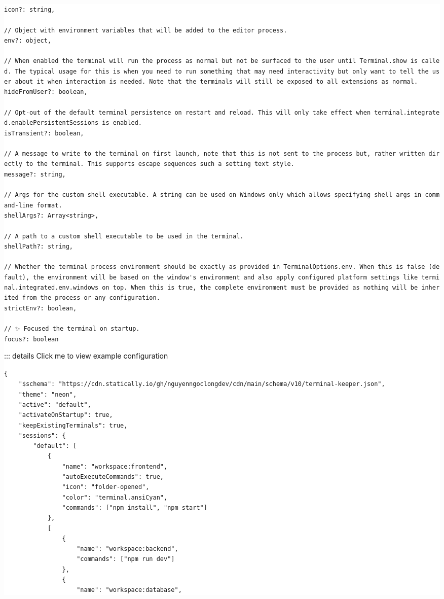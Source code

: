 ```jsonc
icon?: string,

// Object with environment variables that will be added to the editor process.
env?: object,

// When enabled the terminal will run the process as normal but not be surfaced to the user until Terminal.show is called. The typical usage for this is when you need to run something that may need interactivity but only want to tell the user about it when interaction is needed. Note that the terminals will still be exposed to all extensions as normal.
hideFromUser?: boolean,

// Opt-out of the default terminal persistence on restart and reload. This will only take effect when terminal.integrated.enablePersistentSessions is enabled.
isTransient?: boolean,

// A message to write to the terminal on first launch, note that this is not sent to the process but, rather written directly to the terminal. This supports escape sequences such a setting text style.
message?: string,

// Args for the custom shell executable. A string can be used on Windows only which allows specifying shell args in command-line format.
shellArgs?: Array<string>,

// A path to a custom shell executable to be used in the terminal.
shellPath?: string,

// Whether the terminal process environment should be exactly as provided in TerminalOptions.env. When this is false (default), the environment will be based on the window's environment and also apply configured platform settings like terminal.integrated.env.windows on top. When this is true, the complete environment must be provided as nothing will be inherited from the process or any configuration.
strictEnv?: boolean,

// ✨ Focused the terminal on startup.
focus?: boolean
```

::: details Click me to view example configuration

```jsonc
{
    "$schema": "https://cdn.statically.io/gh/nguyenngoclongdev/cdn/main/schema/v10/terminal-keeper.json",
    "theme": "neon",
    "active": "default",
    "activateOnStartup": true,
    "keepExistingTerminals": true,
    "sessions": {
        "default": [
            {
                "name": "workspace:frontend",
                "autoExecuteCommands": true,
                "icon": "folder-opened",
                "color": "terminal.ansiCyan",
                "commands": ["npm install", "npm start"]
            },
            [
                {
                    "name": "workspace:backend",
                    "commands": ["npm run dev"]
                },
                {
                    "name": "workspace:database",
```